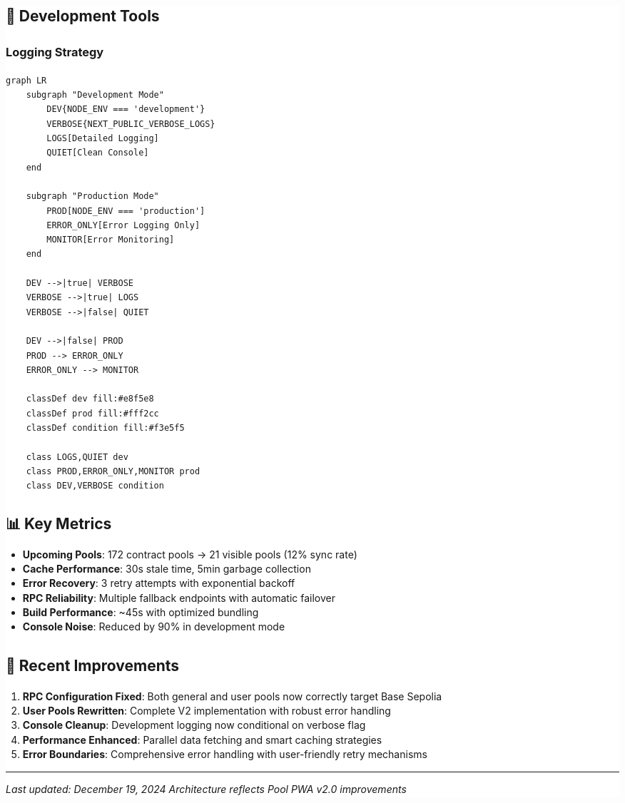 ## 🔧 Development Tools

### Logging Strategy

```mermaid
graph LR
    subgraph "Development Mode"
        DEV{NODE_ENV === 'development'}
        VERBOSE{NEXT_PUBLIC_VERBOSE_LOGS}
        LOGS[Detailed Logging]
        QUIET[Clean Console]
    end

    subgraph "Production Mode"
        PROD[NODE_ENV === 'production']
        ERROR_ONLY[Error Logging Only]
        MONITOR[Error Monitoring]
    end

    DEV -->|true| VERBOSE
    VERBOSE -->|true| LOGS
    VERBOSE -->|false| QUIET

    DEV -->|false| PROD
    PROD --> ERROR_ONLY
    ERROR_ONLY --> MONITOR

    classDef dev fill:#e8f5e8
    classDef prod fill:#fff2cc
    classDef condition fill:#f3e5f5

    class LOGS,QUIET dev
    class PROD,ERROR_ONLY,MONITOR prod
    class DEV,VERBOSE condition
```

## 📊 Key Metrics

-   **Upcoming Pools**: 172 contract pools → 21 visible pools (12% sync rate)
-   **Cache Performance**: 30s stale time, 5min garbage collection
-   **Error Recovery**: 3 retry attempts with exponential backoff
-   **RPC Reliability**: Multiple fallback endpoints with automatic failover
-   **Build Performance**: ~45s with optimized bundling
-   **Console Noise**: Reduced by 90% in development mode

## 🚀 Recent Improvements

1. **RPC Configuration Fixed**: Both general and user pools now correctly target Base Sepolia
2. **User Pools Rewritten**: Complete V2 implementation with robust error handling
3. **Console Cleanup**: Development logging now conditional on verbose flag
4. **Performance Enhanced**: Parallel data fetching and smart caching strategies
5. **Error Boundaries**: Comprehensive error handling with user-friendly retry mechanisms

---

_Last updated: December 19, 2024_
_Architecture reflects Pool PWA v2.0 improvements_
